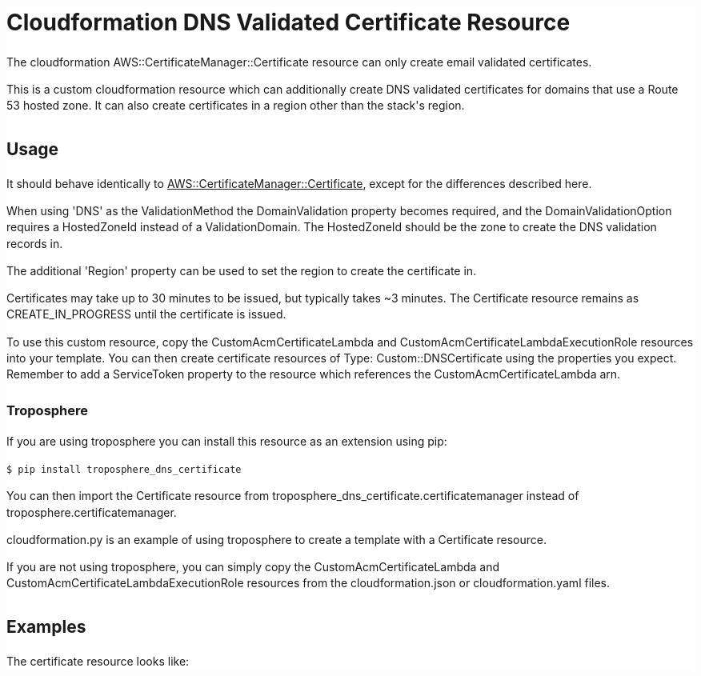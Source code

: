 # Cloudformation DNS Validated Certificate Resource

The cloudformation AWS::CertificateManager::Certificate resource can only create email validated certificates.

This is a custom cloudformation resource which can additionally create DNS validated certificates for domains that use
a Route 53 hosted zone. It can also create certificates in a region other than the stack's region.

## Usage

It should behave identically to [AWS::CertificateManager::Certificate](https://docs.aws.amazon.com/AWSCloudFormation/latest/UserGuide/aws-resource-certificatemanager-certificate.html), 
except for the differences described here.

When using 'DNS' as the ValidationMethod the DomainValidation property becomes required, and the DomainValidationOption
requires a HostedZoneId instead of a ValidationDomain. The HostedZoneId should be the zone to create the DNS validation 
records in.

The additional 'Region' property can be used to set the region to create the certificate in.

Certificates may take up to 30 minutes to be issued, but typically takes ~3 minutes. The Certificate resource remains as 
CREATE_IN_PROGRESS until the certificate is issued.

To use this custom resource, copy the CustomAcmCertificateLambda and CustomAcmCertificateLambdaExecutionRole resources
into your template. You can then create certificate resources of Type: Custom::DNSCertificate using the
properties you expect. Remember to add a ServiceToken property to the resource which references the CustomAcmCertificateLambda arn.

### Troposphere

If you are using troposphere you can install this resource as an extension using pip:

    $ pip install troposphere_dns_certificate

You can then import the Certificate resource from troposphere_dns_certificate.certificatemanager instead of troposphere.certificatemanager. 

cloudformation.py is an example of using troposphere to create a template with a Certificate resource. 

If you are not using troposphere, you can simply copy the CustomAcmCertificateLambda and CustomAcmCertificateLambdaExecutionRole
resources from the cloudformation.json or cloudformation.yaml files.

## Examples

The certificate resource looks like:

